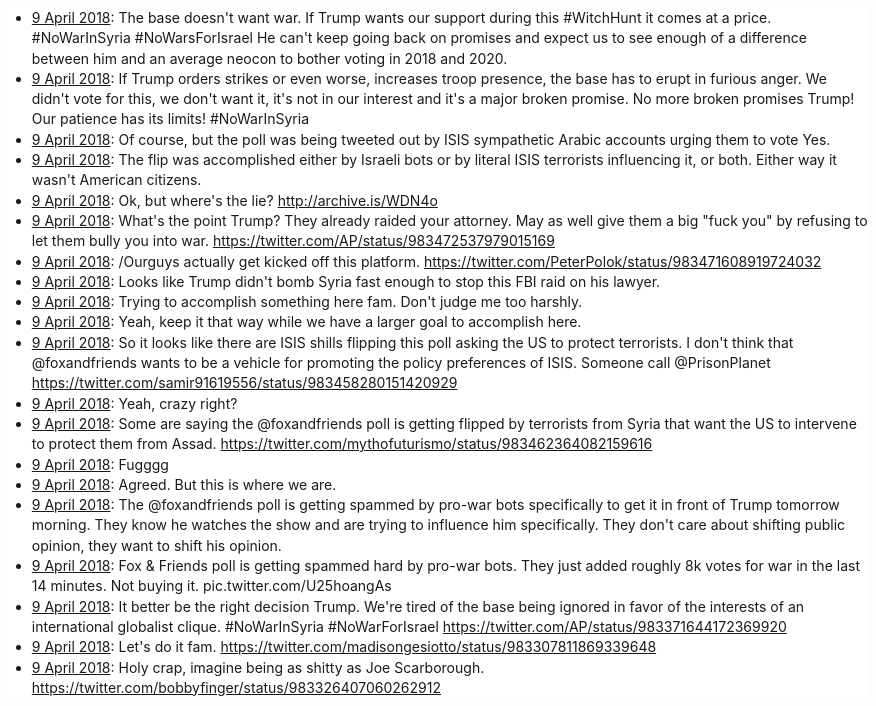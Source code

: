 * [ 9 April 2018](https://web.archive.org/web/20180409235906/https://twitter.com/mikeenochsback/status/983494539687100416): The base doesn't want war. If Trump wants our support during this  #WitchHunt  it comes at a price.  #NoWarInSyria   #NoWarsForIsrael  He can't keep going back on promises and expect us to see enough of a difference between him and an average neocon to bother voting in 2018 and 2020. 
* [ 9 April 2018](https://web.archive.org/web/20180409235437/https://twitter.com/mikeenochsback/status/983493414128947200): If Trump orders strikes or even worse, increases troop presence, the base has to erupt in furious anger. We didn't vote for this, we don't want it, it's not in our interest and it's a major broken promise. No more broken promises Trump! Our patience has its limits!  #NoWarInSyria 
* [ 9 April 2018](https://web.archive.org/web/20180409235138/https://twitter.com/mikeenochsback/status/983492662115405824): Of course, but the poll was being tweeted out by ISIS sympathetic Arabic accounts urging them to vote Yes. 
* [ 9 April 2018](https://web.archive.org/web/20180409234849/https://twitter.com/mikeenochsback/status/983491953731031042): The flip was accomplished either by Israeli bots or by literal ISIS terrorists influencing it, or both. Either way it wasn't American citizens. 
* [ 9 April 2018](https://web.archive.org/web/20180409234126/https://twitter.com/mikeenochsback/status/983490095339761664): Ok, but where's the lie?   http://archive.is/WDN4o 
* [ 9 April 2018](https://web.archive.org/web/20180409223817/https://twitter.com/mikeenochsback/status/983474201964306433): What's the point Trump? They already raided your attorney. May as well give them a big "fuck you" by refusing to let them bully you into war. https://twitter.com/AP/status/983472537979015169 
* [ 9 April 2018](https://web.archive.org/web/20180409223427/https://twitter.com/mikeenochsback/status/983473237106610176): /Ourguys actually get kicked off this platform. https://twitter.com/PeterPolok/status/983471608919724032 
* [ 9 April 2018](https://web.archive.org/web/20180409223032/https://twitter.com/mikeenochsback/status/983472250706939904): Looks like Trump didn't bomb Syria fast enough to stop this FBI raid on his lawyer. 
* [ 9 April 2018](https://web.archive.org/web/20180409222749/https://twitter.com/mikeenochsback/status/983471570986455040): Trying to accomplish something here fam. Don't judge me too harshly. 
* [ 9 April 2018](https://web.archive.org/web/20180409222426/https://twitter.com/mikeenochsback/status/983470718796075008): Yeah, keep it that way while we have a larger goal to accomplish here. 
* [ 9 April 2018](https://web.archive.org/web/20180409222208/https://twitter.com/mikeenochsback/status/983470130456944646): So it looks like there are ISIS shills flipping this poll asking the US to protect terrorists. I don't think that  @foxandfriends  wants to be a vehicle for promoting the policy preferences of ISIS. Someone call  @PrisonPlanet  https://twitter.com/samir91619556/status/983458280151420929 
* [ 9 April 2018](https://web.archive.org/web/20180409220843/https://twitter.com/mikeenochsback/status/983466764649590784): Yeah, crazy right? 
* [ 9 April 2018](https://web.archive.org/web/20180409220800/https://twitter.com/mikeenochsback/status/983466582583250944): Some are saying the  @foxandfriends  poll is getting flipped by terrorists from Syria that want the US to intervene to protect them from Assad. https://twitter.com/mythofuturismo/status/983462364082159616 
* [ 9 April 2018](https://web.archive.org/web/20180409220650/https://twitter.com/mikeenochsback/status/983466289099403264): Fugggg 
* [ 9 April 2018](https://web.archive.org/web/20180409220558/https://twitter.com/mikeenochsback/status/983466070429323265): Agreed. But this is where we are. 
* [ 9 April 2018](https://web.archive.org/web/20180409215308/https://twitter.com/mikeenochsback/status/983462842505547780): The  @foxandfriends  poll is getting spammed by pro-war bots specifically to get it in front of Trump tomorrow morning. They know he watches the show and are trying to influence him specifically. They don't care about shifting public opinion, they want to shift his opinion. 
* [ 9 April 2018](https://web.archive.org/web/20180409214846/https://twitter.com/mikeenochsback/status/983461740502544386): Fox & Friends poll is getting spammed hard by pro-war bots. They just added roughly 8k votes for war in the last 14 minutes. Not buying it. pic.twitter.com/U25hoangAs 
* [ 9 April 2018](https://web.archive.org/web/20180409155716/https://twitter.com/mikeenochsback/status/983373271092604930): It better be the right decision Trump. We're tired of the base being ignored in favor of the interests of an international globalist clique.  #NoWarInSyria   #NoWarForIsrael  https://twitter.com/AP/status/983371644172369920 
* [ 9 April 2018](https://web.archive.org/web/20180409154753/https://twitter.com/mikeenochsback/status/983370923276455936): Let's do it fam. https://twitter.com/madisongesiotto/status/983307811869339648 
* [ 9 April 2018](https://web.archive.org/web/20180409150225/https://twitter.com/mikeenochsback/status/983359481307389953): Holy crap, imagine being as shitty as Joe Scarborough. https://twitter.com/bobbyfinger/status/983326407060262912 